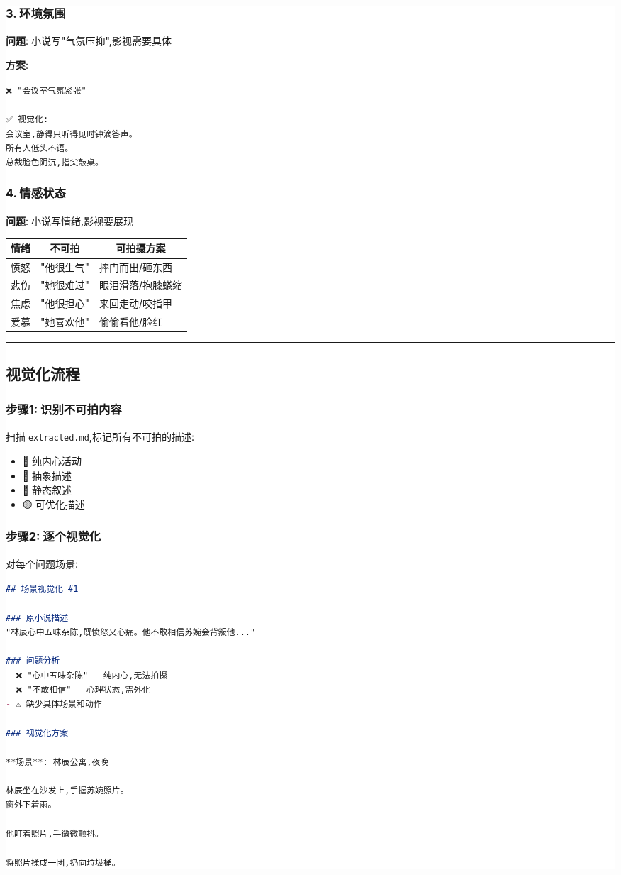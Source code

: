 ### 3. 环境氛围

**问题**: 小说写"气氛压抑",影视需要具体

**方案**:
```markdown
❌ "会议室气氛紧张"

✅ 视觉化:
会议室,静得只听得见时钟滴答声。
所有人低头不语。
总裁脸色阴沉,指尖敲桌。
```

### 4. 情感状态

**问题**: 小说写情绪,影视要展现

| 情绪 | 不可拍 | 可拍摄方案 |
|------|--------|-----------|
| 愤怒 | "他很生气" | 摔门而出/砸东西 |
| 悲伤 | "她很难过" | 眼泪滑落/抱膝蜷缩 |
| 焦虑 | "他很担心" | 来回走动/咬指甲 |
| 爱慕 | "她喜欢他" | 偷偷看他/脸红 |

---

## 视觉化流程

### 步骤1: 识别不可拍内容

扫描 `extracted.md`,标记所有不可拍的描述:
- 🔴 纯内心活动
- 🔴 抽象描述
- 🔴 静态叙述
- 🟡 可优化描述

### 步骤2: 逐个视觉化

对每个问题场景:

```markdown
## 场景视觉化 #1

### 原小说描述
"林辰心中五味杂陈,既愤怒又心痛。他不敢相信苏婉会背叛他..."

### 问题分析
- ❌ "心中五味杂陈" - 纯内心,无法拍摄
- ❌ "不敢相信" - 心理状态,需外化
- ⚠️ 缺少具体场景和动作

### 视觉化方案

**场景**: 林辰公寓,夜晚

林辰坐在沙发上,手握苏婉照片。
窗外下着雨。

他盯着照片,手微微颤抖。

将照片揉成一团,扔向垃圾桶。

```